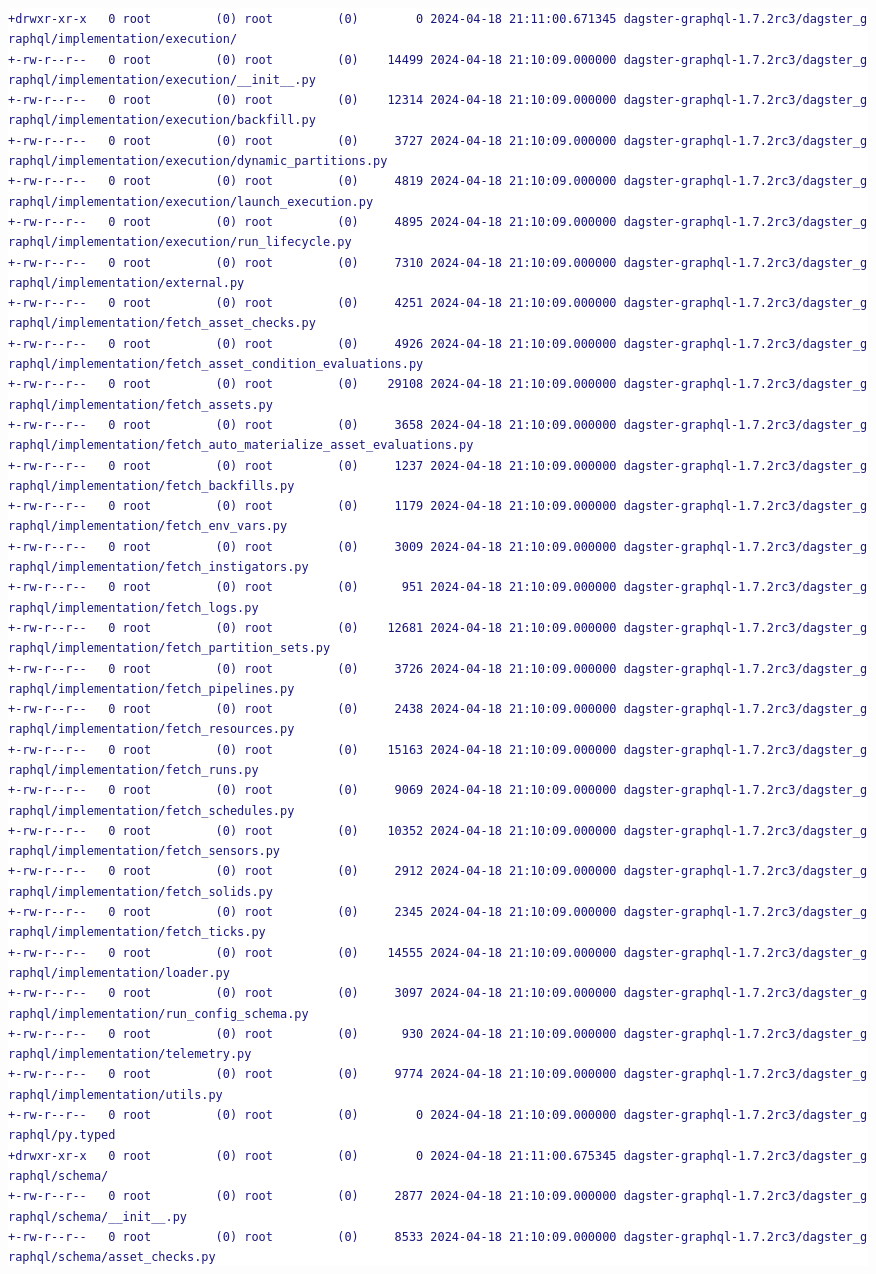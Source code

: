 ```diff
+drwxr-xr-x   0 root         (0) root         (0)        0 2024-04-18 21:11:00.671345 dagster-graphql-1.7.2rc3/dagster_graphql/implementation/execution/
+-rw-r--r--   0 root         (0) root         (0)    14499 2024-04-18 21:10:09.000000 dagster-graphql-1.7.2rc3/dagster_graphql/implementation/execution/__init__.py
+-rw-r--r--   0 root         (0) root         (0)    12314 2024-04-18 21:10:09.000000 dagster-graphql-1.7.2rc3/dagster_graphql/implementation/execution/backfill.py
+-rw-r--r--   0 root         (0) root         (0)     3727 2024-04-18 21:10:09.000000 dagster-graphql-1.7.2rc3/dagster_graphql/implementation/execution/dynamic_partitions.py
+-rw-r--r--   0 root         (0) root         (0)     4819 2024-04-18 21:10:09.000000 dagster-graphql-1.7.2rc3/dagster_graphql/implementation/execution/launch_execution.py
+-rw-r--r--   0 root         (0) root         (0)     4895 2024-04-18 21:10:09.000000 dagster-graphql-1.7.2rc3/dagster_graphql/implementation/execution/run_lifecycle.py
+-rw-r--r--   0 root         (0) root         (0)     7310 2024-04-18 21:10:09.000000 dagster-graphql-1.7.2rc3/dagster_graphql/implementation/external.py
+-rw-r--r--   0 root         (0) root         (0)     4251 2024-04-18 21:10:09.000000 dagster-graphql-1.7.2rc3/dagster_graphql/implementation/fetch_asset_checks.py
+-rw-r--r--   0 root         (0) root         (0)     4926 2024-04-18 21:10:09.000000 dagster-graphql-1.7.2rc3/dagster_graphql/implementation/fetch_asset_condition_evaluations.py
+-rw-r--r--   0 root         (0) root         (0)    29108 2024-04-18 21:10:09.000000 dagster-graphql-1.7.2rc3/dagster_graphql/implementation/fetch_assets.py
+-rw-r--r--   0 root         (0) root         (0)     3658 2024-04-18 21:10:09.000000 dagster-graphql-1.7.2rc3/dagster_graphql/implementation/fetch_auto_materialize_asset_evaluations.py
+-rw-r--r--   0 root         (0) root         (0)     1237 2024-04-18 21:10:09.000000 dagster-graphql-1.7.2rc3/dagster_graphql/implementation/fetch_backfills.py
+-rw-r--r--   0 root         (0) root         (0)     1179 2024-04-18 21:10:09.000000 dagster-graphql-1.7.2rc3/dagster_graphql/implementation/fetch_env_vars.py
+-rw-r--r--   0 root         (0) root         (0)     3009 2024-04-18 21:10:09.000000 dagster-graphql-1.7.2rc3/dagster_graphql/implementation/fetch_instigators.py
+-rw-r--r--   0 root         (0) root         (0)      951 2024-04-18 21:10:09.000000 dagster-graphql-1.7.2rc3/dagster_graphql/implementation/fetch_logs.py
+-rw-r--r--   0 root         (0) root         (0)    12681 2024-04-18 21:10:09.000000 dagster-graphql-1.7.2rc3/dagster_graphql/implementation/fetch_partition_sets.py
+-rw-r--r--   0 root         (0) root         (0)     3726 2024-04-18 21:10:09.000000 dagster-graphql-1.7.2rc3/dagster_graphql/implementation/fetch_pipelines.py
+-rw-r--r--   0 root         (0) root         (0)     2438 2024-04-18 21:10:09.000000 dagster-graphql-1.7.2rc3/dagster_graphql/implementation/fetch_resources.py
+-rw-r--r--   0 root         (0) root         (0)    15163 2024-04-18 21:10:09.000000 dagster-graphql-1.7.2rc3/dagster_graphql/implementation/fetch_runs.py
+-rw-r--r--   0 root         (0) root         (0)     9069 2024-04-18 21:10:09.000000 dagster-graphql-1.7.2rc3/dagster_graphql/implementation/fetch_schedules.py
+-rw-r--r--   0 root         (0) root         (0)    10352 2024-04-18 21:10:09.000000 dagster-graphql-1.7.2rc3/dagster_graphql/implementation/fetch_sensors.py
+-rw-r--r--   0 root         (0) root         (0)     2912 2024-04-18 21:10:09.000000 dagster-graphql-1.7.2rc3/dagster_graphql/implementation/fetch_solids.py
+-rw-r--r--   0 root         (0) root         (0)     2345 2024-04-18 21:10:09.000000 dagster-graphql-1.7.2rc3/dagster_graphql/implementation/fetch_ticks.py
+-rw-r--r--   0 root         (0) root         (0)    14555 2024-04-18 21:10:09.000000 dagster-graphql-1.7.2rc3/dagster_graphql/implementation/loader.py
+-rw-r--r--   0 root         (0) root         (0)     3097 2024-04-18 21:10:09.000000 dagster-graphql-1.7.2rc3/dagster_graphql/implementation/run_config_schema.py
+-rw-r--r--   0 root         (0) root         (0)      930 2024-04-18 21:10:09.000000 dagster-graphql-1.7.2rc3/dagster_graphql/implementation/telemetry.py
+-rw-r--r--   0 root         (0) root         (0)     9774 2024-04-18 21:10:09.000000 dagster-graphql-1.7.2rc3/dagster_graphql/implementation/utils.py
+-rw-r--r--   0 root         (0) root         (0)        0 2024-04-18 21:10:09.000000 dagster-graphql-1.7.2rc3/dagster_graphql/py.typed
+drwxr-xr-x   0 root         (0) root         (0)        0 2024-04-18 21:11:00.675345 dagster-graphql-1.7.2rc3/dagster_graphql/schema/
+-rw-r--r--   0 root         (0) root         (0)     2877 2024-04-18 21:10:09.000000 dagster-graphql-1.7.2rc3/dagster_graphql/schema/__init__.py
+-rw-r--r--   0 root         (0) root         (0)     8533 2024-04-18 21:10:09.000000 dagster-graphql-1.7.2rc3/dagster_graphql/schema/asset_checks.py
```